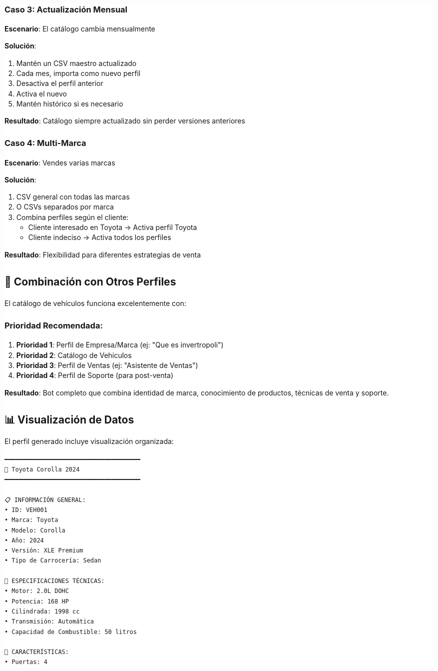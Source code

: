### Caso 3: Actualización Mensual

**Escenario**: El catálogo cambia mensualmente

**Solución**:
1. Mantén un CSV maestro actualizado
2. Cada mes, importa como nuevo perfil
3. Desactiva el perfil anterior
4. Activa el nuevo
5. Mantén histórico si es necesario

**Resultado**: Catálogo siempre actualizado sin perder versiones anteriores

### Caso 4: Multi-Marca

**Escenario**: Vendes varias marcas

**Solución**:
1. CSV general con todas las marcas
2. O CSVs separados por marca
3. Combina perfiles según el cliente:
   - Cliente interesado en Toyota → Activa perfil Toyota
   - Cliente indeciso → Activa todos los perfiles

**Resultado**: Flexibilidad para diferentes estrategias de venta

## 🔧 Combinación con Otros Perfiles

El catálogo de vehículos funciona excelentemente con:

### Prioridad Recomendada:

1. **Prioridad 1**: Perfil de Empresa/Marca (ej: "Que es invertropoli")
2. **Prioridad 2**: Catálogo de Vehículos
3. **Prioridad 3**: Perfil de Ventas (ej: "Asistente de Ventas")
4. **Prioridad 4**: Perfil de Soporte (para post-venta)

**Resultado**: Bot completo que combina identidad de marca, conocimiento de productos, técnicas de venta y soporte.

## 📊 Visualización de Datos

El perfil generado incluye visualización organizada:

```
━━━━━━━━━━━━━━━━━━━━━━━━━━━━━━━━━━━━━━
🚗 Toyota Corolla 2024
━━━━━━━━━━━━━━━━━━━━━━━━━━━━━━━━━━━━━━

📋 INFORMACIÓN GENERAL:
• ID: VEH001
• Marca: Toyota
• Modelo: Corolla
• Año: 2024
• Versión: XLE Premium
• Tipo de Carrocería: Sedan

🔧 ESPECIFICACIONES TÉCNICAS:
• Motor: 2.0L DOHC
• Potencia: 168 HP
• Cilindrada: 1998 cc
• Transmisión: Automática
• Capacidad de Combustible: 50 litros

🚙 CARACTERÍSTICAS:
• Puertas: 4
```